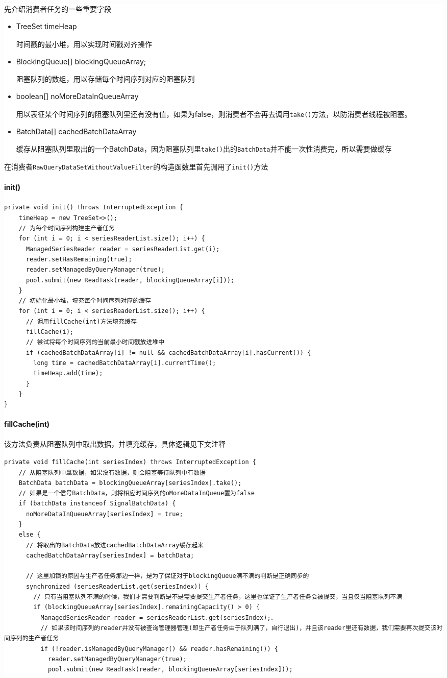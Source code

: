 先介绍消费者任务的一些重要字段

* TreeSet<Long> timeHeap

  时间戳的最小堆，用以实现时间戳对齐操作

* BlockingQueue<BatchData>[] blockingQueueArray;

  阻塞队列的数组，用以存储每个时间序列对应的阻塞队列

* boolean[] noMoreDataInQueueArray

  用以表征某个时间序列的阻塞队列里还有没有值，如果为false，则消费者不会再去调用`take()`方法，以防消费者线程被阻塞。
  
* BatchData[] cachedBatchDataArray

  缓存从阻塞队列里取出的一个BatchData，因为阻塞队列里`take()`出的`BatchData`并不能一次性消费完，所以需要做缓存
  
在消费者`RawQueryDataSetWithoutValueFilter`的构造函数里首先调用了`init()`方法

#### init()

```
private void init() throws InterruptedException {
	timeHeap = new TreeSet<>();
	// 为每个时间序列构建生产者任务
	for (int i = 0; i < seriesReaderList.size(); i++) {
	  ManagedSeriesReader reader = seriesReaderList.get(i);
	  reader.setHasRemaining(true);
	  reader.setManagedByQueryManager(true);
	  pool.submit(new ReadTask(reader, blockingQueueArray[i]));
	}
	// 初始化最小堆，填充每个时间序列对应的缓存
	for (int i = 0; i < seriesReaderList.size(); i++) {
	  // 调用fillCache(int)方法填充缓存
	  fillCache(i);
	  // 尝试将每个时间序列的当前最小时间戳放进堆中
	  if (cachedBatchDataArray[i] != null && cachedBatchDataArray[i].hasCurrent()) {
	    long time = cachedBatchDataArray[i].currentTime();
	    timeHeap.add(time);
	  }
	}
}
```

####  fillCache(int)

该方法负责从阻塞队列中取出数据，并填充缓存，具体逻辑见下文注释

```
private void fillCache(int seriesIndex) throws InterruptedException {
    // 从阻塞队列中拿数据，如果没有数据，则会阻塞等待队列中有数据
	BatchData batchData = blockingQueueArray[seriesIndex].take();
	// 如果是一个信号BatchData，则将相应时间序列的oMoreDataInQueue置为false
	if (batchData instanceof SignalBatchData) {
	  noMoreDataInQueueArray[seriesIndex] = true;
	}
	else {
	  // 将取出的BatchData放进cachedBatchDataArray缓存起来
	  cachedBatchDataArray[seriesIndex] = batchData;
	
	  // 这里加锁的原因与生产者任务那边一样，是为了保证对于blockingQueue满不满的判断是正确同步的
	  synchronized (seriesReaderList.get(seriesIndex)) {
	    // 只有当阻塞队列不满的时候，我们才需要判断是不是需要提交生产者任务，这里也保证了生产者任务会被提交，当且仅当阻塞队列不满
	    if (blockingQueueArray[seriesIndex].remainingCapacity() > 0) {
	      ManagedSeriesReader reader = seriesReaderList.get(seriesIndex);、
	      // 如果该时间序列的reader并没有被查询管理器管理(即生产者任务由于队列满了，自行退出)，并且该reader里还有数据，我们需要再次提交该时间序列的生产者任务
	      if (!reader.isManagedByQueryManager() && reader.hasRemaining()) {
	        reader.setManagedByQueryManager(true);
	        pool.submit(new ReadTask(reader, blockingQueueArray[seriesIndex]));
```